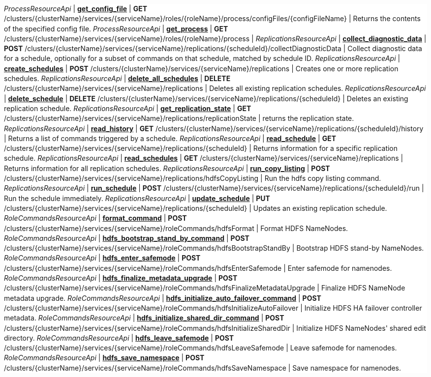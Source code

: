 *ProcessResourceApi* | [**get_config_file**](docs/ProcessResourceApi.md#get_config_file) | **GET** /clusters/{clusterName}/services/{serviceName}/roles/{roleName}/process/configFiles/{configFileName} | Returns the contents of the specified config file.
*ProcessResourceApi* | [**get_process**](docs/ProcessResourceApi.md#get_process) | **GET** /clusters/{clusterName}/services/{serviceName}/roles/{roleName}/process | 
*ReplicationsResourceApi* | [**collect_diagnostic_data**](docs/ReplicationsResourceApi.md#collect_diagnostic_data) | **POST** /clusters/{clusterName}/services/{serviceName}/replications/{scheduleId}/collectDiagnosticData | Collect diagnostic data for a schedule, optionally for a subset of commands on that schedule, matched by schedule ID.
*ReplicationsResourceApi* | [**create_schedules**](docs/ReplicationsResourceApi.md#create_schedules) | **POST** /clusters/{clusterName}/services/{serviceName}/replications | Creates one or more replication schedules.
*ReplicationsResourceApi* | [**delete_all_schedules**](docs/ReplicationsResourceApi.md#delete_all_schedules) | **DELETE** /clusters/{clusterName}/services/{serviceName}/replications | Deletes all existing replication schedules.
*ReplicationsResourceApi* | [**delete_schedule**](docs/ReplicationsResourceApi.md#delete_schedule) | **DELETE** /clusters/{clusterName}/services/{serviceName}/replications/{scheduleId} | Deletes an existing replication schedule.
*ReplicationsResourceApi* | [**get_replication_state**](docs/ReplicationsResourceApi.md#get_replication_state) | **GET** /clusters/{clusterName}/services/{serviceName}/replications/replicationState | returns the replication state.
*ReplicationsResourceApi* | [**read_history**](docs/ReplicationsResourceApi.md#read_history) | **GET** /clusters/{clusterName}/services/{serviceName}/replications/{scheduleId}/history | Returns a list of commands triggered by a schedule.
*ReplicationsResourceApi* | [**read_schedule**](docs/ReplicationsResourceApi.md#read_schedule) | **GET** /clusters/{clusterName}/services/{serviceName}/replications/{scheduleId} | Returns information for a specific replication schedule.
*ReplicationsResourceApi* | [**read_schedules**](docs/ReplicationsResourceApi.md#read_schedules) | **GET** /clusters/{clusterName}/services/{serviceName}/replications | Returns information for all replication schedules.
*ReplicationsResourceApi* | [**run_copy_listing**](docs/ReplicationsResourceApi.md#run_copy_listing) | **POST** /clusters/{clusterName}/services/{serviceName}/replications/hdfsCopyListing | Run the hdfs copy listing command.
*ReplicationsResourceApi* | [**run_schedule**](docs/ReplicationsResourceApi.md#run_schedule) | **POST** /clusters/{clusterName}/services/{serviceName}/replications/{scheduleId}/run | Run the schedule immediately.
*ReplicationsResourceApi* | [**update_schedule**](docs/ReplicationsResourceApi.md#update_schedule) | **PUT** /clusters/{clusterName}/services/{serviceName}/replications/{scheduleId} | Updates an existing replication schedule.
*RoleCommandsResourceApi* | [**format_command**](docs/RoleCommandsResourceApi.md#format_command) | **POST** /clusters/{clusterName}/services/{serviceName}/roleCommands/hdfsFormat | Format HDFS NameNodes.
*RoleCommandsResourceApi* | [**hdfs_bootstrap_stand_by_command**](docs/RoleCommandsResourceApi.md#hdfs_bootstrap_stand_by_command) | **POST** /clusters/{clusterName}/services/{serviceName}/roleCommands/hdfsBootstrapStandBy | Bootstrap HDFS stand-by NameNodes.
*RoleCommandsResourceApi* | [**hdfs_enter_safemode**](docs/RoleCommandsResourceApi.md#hdfs_enter_safemode) | **POST** /clusters/{clusterName}/services/{serviceName}/roleCommands/hdfsEnterSafemode | Enter safemode for namenodes.
*RoleCommandsResourceApi* | [**hdfs_finalize_metadata_upgrade**](docs/RoleCommandsResourceApi.md#hdfs_finalize_metadata_upgrade) | **POST** /clusters/{clusterName}/services/{serviceName}/roleCommands/hdfsFinalizeMetadataUpgrade | Finalize HDFS NameNode metadata upgrade.
*RoleCommandsResourceApi* | [**hdfs_initialize_auto_failover_command**](docs/RoleCommandsResourceApi.md#hdfs_initialize_auto_failover_command) | **POST** /clusters/{clusterName}/services/{serviceName}/roleCommands/hdfsInitializeAutoFailover | Initialize HDFS HA failover controller metadata.
*RoleCommandsResourceApi* | [**hdfs_initialize_shared_dir_command**](docs/RoleCommandsResourceApi.md#hdfs_initialize_shared_dir_command) | **POST** /clusters/{clusterName}/services/{serviceName}/roleCommands/hdfsInitializeSharedDir | Initialize HDFS NameNodes&#39; shared edit directory.
*RoleCommandsResourceApi* | [**hdfs_leave_safemode**](docs/RoleCommandsResourceApi.md#hdfs_leave_safemode) | **POST** /clusters/{clusterName}/services/{serviceName}/roleCommands/hdfsLeaveSafemode | Leave safemode for namenodes.
*RoleCommandsResourceApi* | [**hdfs_save_namespace**](docs/RoleCommandsResourceApi.md#hdfs_save_namespace) | **POST** /clusters/{clusterName}/services/{serviceName}/roleCommands/hdfsSaveNamespace | Save namespace for namenodes.